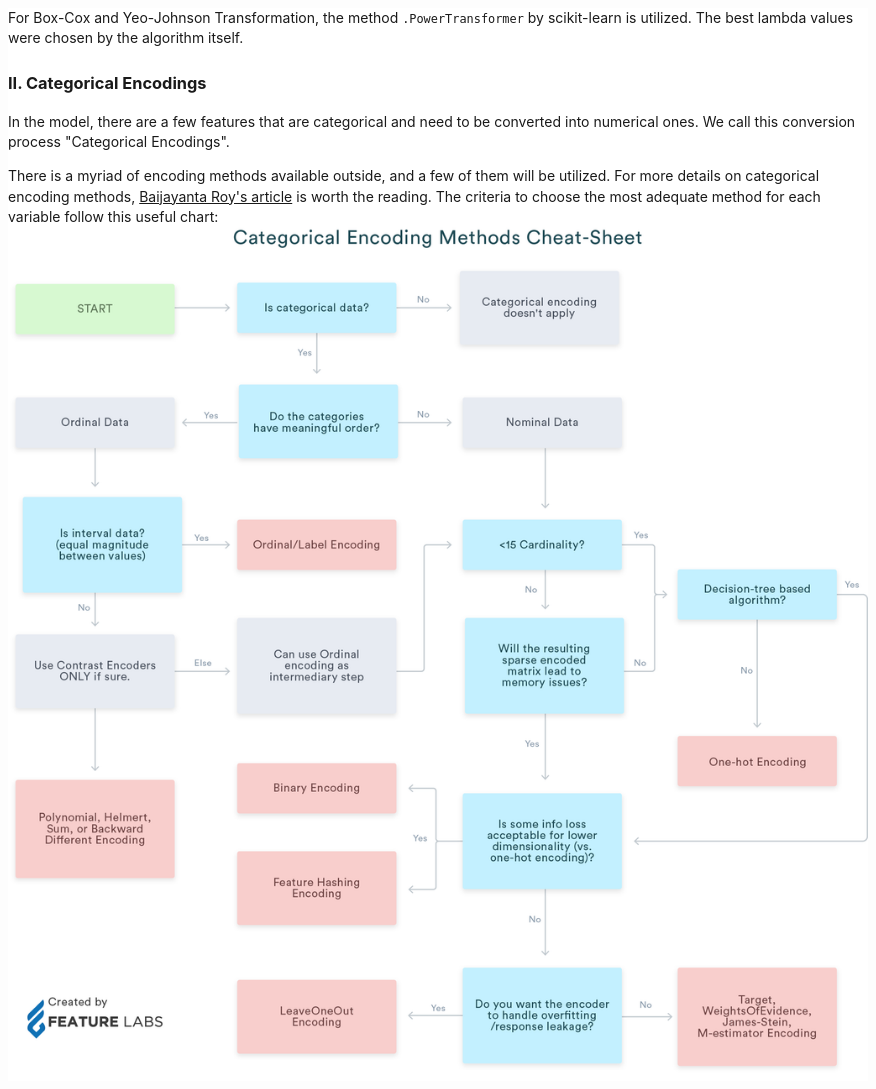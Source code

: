 For Box-Cox and Yeo-Johnson Transformation, the method `.PowerTransformer` by scikit-learn is utilized. The best lambda values were chosen by the algorithm itself.
&nbsp;

### II. Categorical Encodings

In the model, there are a few features that are categorical and need to be converted into numerical ones. We call this conversion process "Categorical Encodings". 

There is a myriad of encoding methods available outside, and a few of them will be utilized. For more details on categorical encoding methods, [Baijayanta Roy's article](https://towardsdatascience.com/all-about-categorical-variable-encoding-305f3361fd02) is worth the reading. The criteria to choose the most adequate method for each variable follow this useful chart:
&nbsp;
![](img/categoricalencoding.png)

